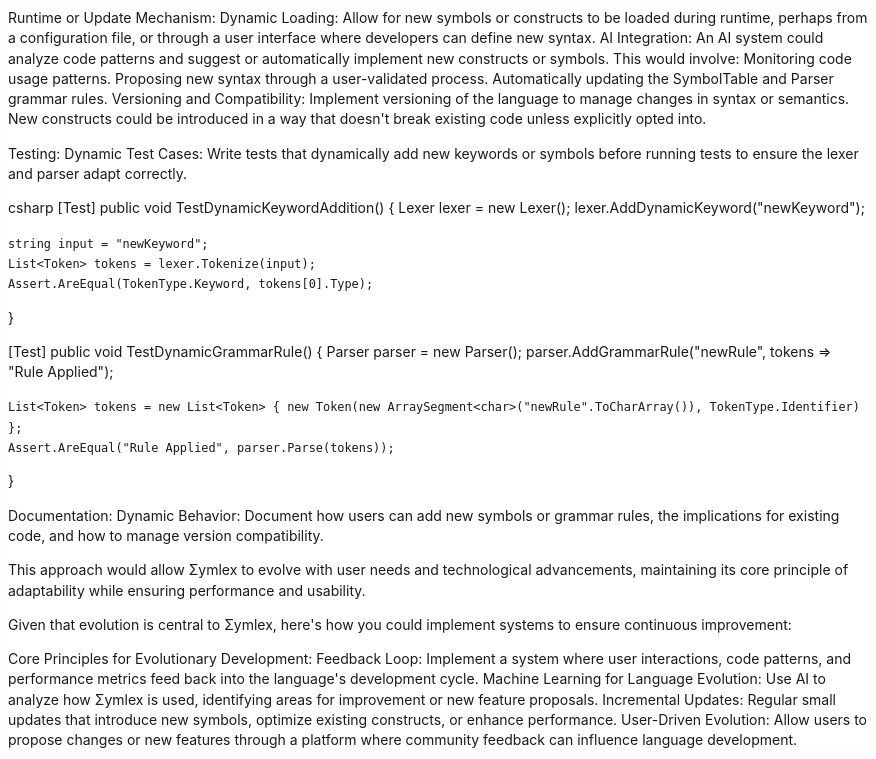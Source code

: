 Runtime or Update Mechanism:
Dynamic Loading: 
Allow for new symbols or constructs to be loaded during runtime, perhaps from a configuration file, or through a user interface where developers can define new syntax.
AI Integration: 
An AI system could analyze code patterns and suggest or automatically implement new constructs or symbols. This would involve:
Monitoring code usage patterns.
Proposing new syntax through a user-validated process.
Automatically updating the SymbolTable and Parser grammar rules.
Versioning and Compatibility:
Implement versioning of the language to manage changes in syntax or semantics. New constructs could be introduced in a way that doesn't break existing code unless explicitly opted into.

Testing:
Dynamic Test Cases:
Write tests that dynamically add new keywords or symbols before running tests to ensure the lexer and parser adapt correctly.

csharp
[Test]
public void TestDynamicKeywordAddition()
{
    Lexer lexer = new Lexer();
    lexer.AddDynamicKeyword("newKeyword");

    string input = "newKeyword";
    List<Token> tokens = lexer.Tokenize(input);
    Assert.AreEqual(TokenType.Keyword, tokens[0].Type);
}

[Test]
public void TestDynamicGrammarRule()
{
    Parser parser = new Parser();
    parser.AddGrammarRule("newRule", tokens => "Rule Applied");

    List<Token> tokens = new List<Token> { new Token(new ArraySegment<char>("newRule".ToCharArray()), TokenType.Identifier) };
    Assert.AreEqual("Rule Applied", parser.Parse(tokens));
}

Documentation:
Dynamic Behavior: Document how users can add new symbols or grammar rules, the implications for existing code, and how to manage version compatibility.

This approach would allow Σymlex to evolve with user needs and technological advancements, maintaining its core principle of adaptability while ensuring performance and usability.


Given that evolution is central to Σymlex, here's how you could implement systems to ensure continuous improvement:

Core Principles for Evolutionary Development:
Feedback Loop:
Implement a system where user interactions, code patterns, and performance metrics feed back into the language's development cycle.
Machine Learning for Language Evolution:
Use AI to analyze how Σymlex is used, identifying areas for improvement or new feature proposals.
Incremental Updates:
Regular small updates that introduce new symbols, optimize existing constructs, or enhance performance.
User-Driven Evolution:
Allow users to propose changes or new features through a platform where community feedback can influence language development.
